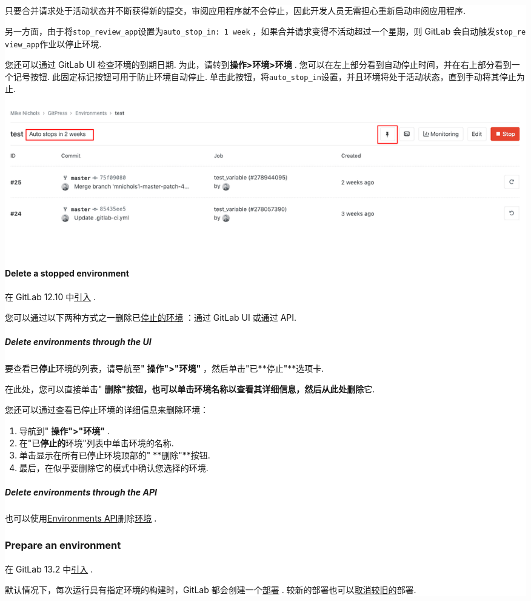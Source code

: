 只要合并请求处于活动状态并不断获得新的提交，审阅应用程序就不会停止，因此开发人员无需担心重新启动审阅应用程序.

另一方面，由于将`stop_review_app`设置为`auto_stop_in: 1 week` ，如果合并请求变得不活动超过一个星期，则 G​​itLab 会自动触发`stop_review_app`作业以停止环境.

您还可以通过 GitLab UI 检查环境的到期日期. 为此，请转到**操作>环境>环境** . 您可以在左上部分看到自动停止时间，并在右上部分看到一个记号按钮. 此固定标记按钮可用于防止环境自动停止. 单击此按钮，将`auto_stop_in`设置，并且环境将处于活动状态，直到手动将其停止为止.

[![Environment auto stop](img/c67faf1fb34407861ed68b426e46da72.png)](../img/environment_auto_stop_v12_8.png)

#### Delete a stopped environment[](#delete-a-stopped-environment "Permalink")

在 GitLab 12.10 中[引入](https://gitlab.com/gitlab-org/gitlab/-/issues/20620) .

您可以通过以下两种方式之一删除已[停止的环境](#stopping-an-environment) ：通过 GitLab UI 或通过 API.

##### Delete environments through the UI[](#delete-environments-through-the-ui "Permalink")

要查看已**停止**环境的列表，请导航至" **操作">"环境"** ，然后单击"已**停止"**选项卡.

在此处，您可以直接单击" **删除"**按钮，也可以单击环境名称以查看其详细信息，然后从此处**删除**它.

您还可以通过查看已停止环境的详细信息来删除环境：

1.  导航到" **操作">"环境"** .
2.  在"已**停止的**环境"列表中单击环境的名称.
3.  单击显示在所有已停止环境顶部的" **删除"**按钮.
4.  最后，在似乎要删除它的模式中确认您选择的环境.

##### Delete environments through the API[](#delete-environments-through-the-api "Permalink")

也可以使用[Environments API](../../api/environments.html#delete-an-environment)删除[环境](../../api/environments.html#delete-an-environment) .

### Prepare an environment[](#prepare-an-environment "Permalink")

在 GitLab 13.2 中[引入](https://gitlab.com/gitlab-org/gitlab/-/issues/208655) .

默认情况下，每次运行具有指定环境的构建时，GitLab 都会创建一个[部署](#viewing-deployment-history) . 较新的部署也可以[取消较旧的](deployment_safety.html#skip-outdated-deployment-jobs)部署.
